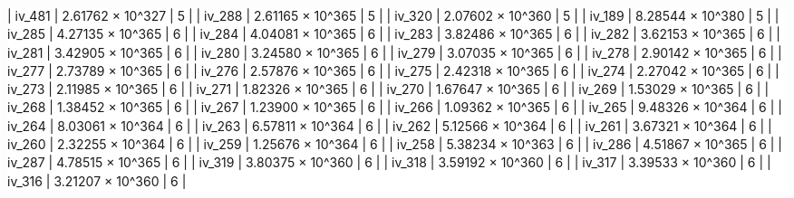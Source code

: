 | iv_481 | 2.61762 × 10^327 | 5 |
| iv_288 | 2.61165 × 10^365 | 5 |
| iv_320 | 2.07602 × 10^360 | 5 |
| iv_189 | 8.28544 × 10^380 | 5 |
| iv_285 | 4.27135 × 10^365 | 6 |
| iv_284 | 4.04081 × 10^365 | 6 |
| iv_283 | 3.82486 × 10^365 | 6 |
| iv_282 | 3.62153 × 10^365 | 6 |
| iv_281 | 3.42905 × 10^365 | 6 |
| iv_280 | 3.24580 × 10^365 | 6 |
| iv_279 | 3.07035 × 10^365 | 6 |
| iv_278 | 2.90142 × 10^365 | 6 |
| iv_277 | 2.73789 × 10^365 | 6 |
| iv_276 | 2.57876 × 10^365 | 6 |
| iv_275 | 2.42318 × 10^365 | 6 |
| iv_274 | 2.27042 × 10^365 | 6 |
| iv_273 | 2.11985 × 10^365 | 6 |
| iv_271 | 1.82326 × 10^365 | 6 |
| iv_270 | 1.67647 × 10^365 | 6 |
| iv_269 | 1.53029 × 10^365 | 6 |
| iv_268 | 1.38452 × 10^365 | 6 |
| iv_267 | 1.23900 × 10^365 | 6 |
| iv_266 | 1.09362 × 10^365 | 6 |
| iv_265 | 9.48326 × 10^364 | 6 |
| iv_264 | 8.03061 × 10^364 | 6 |
| iv_263 | 6.57811 × 10^364 | 6 |
| iv_262 | 5.12566 × 10^364 | 6 |
| iv_261 | 3.67321 × 10^364 | 6 |
| iv_260 | 2.32255 × 10^364 | 6 |
| iv_259 | 1.25676 × 10^364 | 6 |
| iv_258 | 5.38234 × 10^363 | 6 |
| iv_286 | 4.51867 × 10^365 | 6 |
| iv_287 | 4.78515 × 10^365 | 6 |
| iv_319 | 3.80375 × 10^360 | 6 |
| iv_318 | 3.59192 × 10^360 | 6 |
| iv_317 | 3.39533 × 10^360 | 6 |
| iv_316 | 3.21207 × 10^360 | 6 |